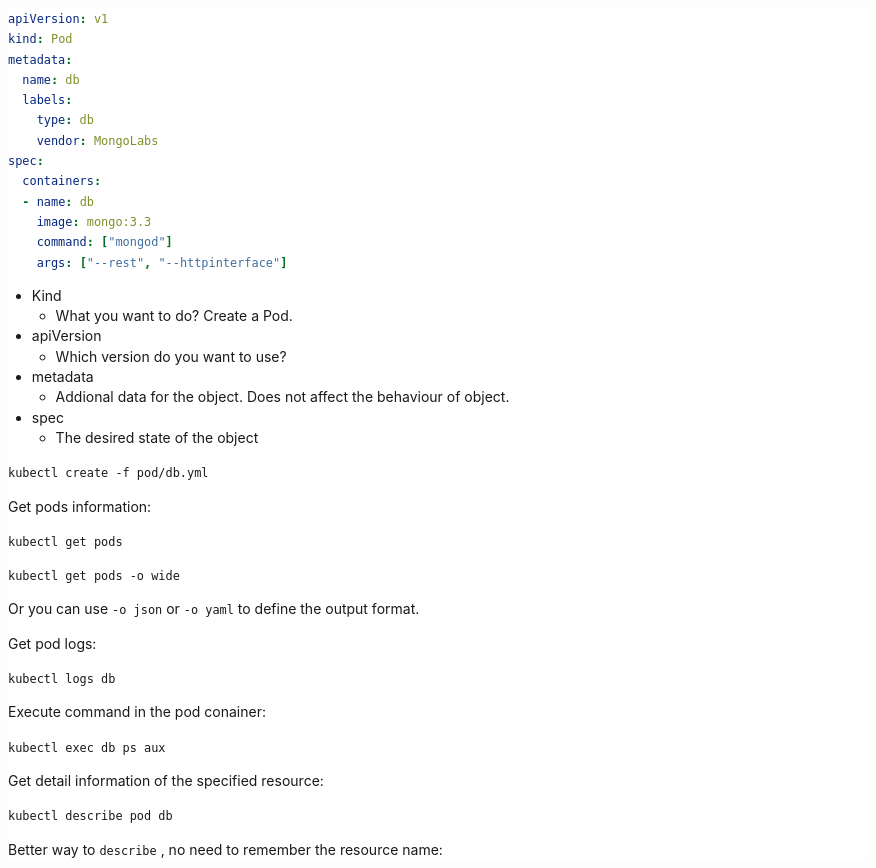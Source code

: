 ```yaml
apiVersion: v1
kind: Pod
metadata:
  name: db
  labels:
    type: db
    vendor: MongoLabs
spec:
  containers:
  - name: db
    image: mongo:3.3
    command: ["mongod"]
    args: ["--rest", "--httpinterface"]
```

* Kind
  * What you want to do? Create a Pod.
* apiVersion
  * Which version do you want to use?
* metadata
  * Addional data for the object. Does not affect the behaviour of object.
* spec
  * The desired state of the object

```shell
kubectl create -f pod/db.yml
```

Get pods information:

```shell
kubectl get pods
```

```
kubectl get pods -o wide
```

Or you can use `-o json` or `-o yaml` to define the output format.

Get pod logs:

```shell
kubectl logs db
```

Execute command in the pod conainer:

```
kubectl exec db ps aux
```

Get detail information of the specified resource:

```shell
kubectl describe pod db
```

Better way to `describe` , no need to remember the resource name:
